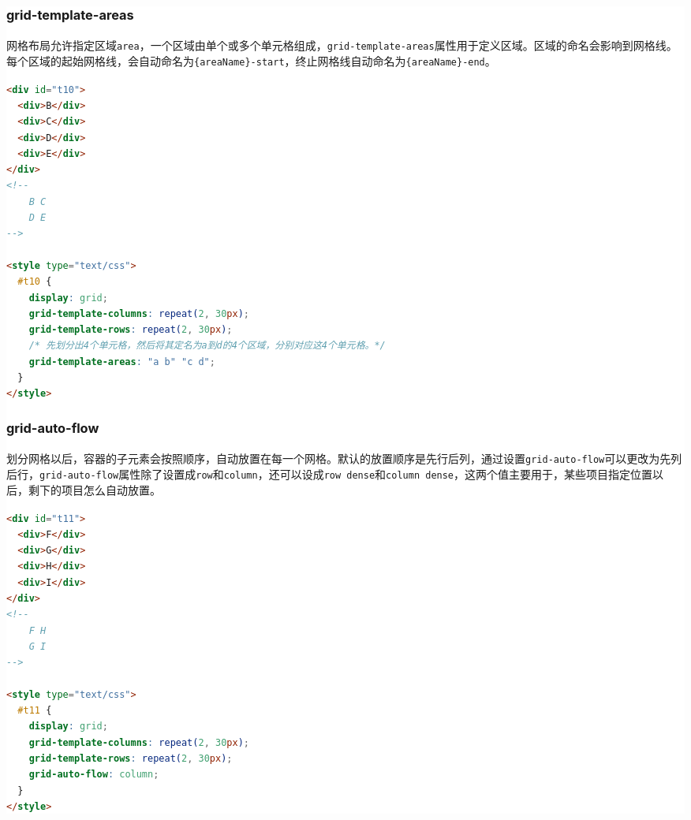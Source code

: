### grid-template-areas

网格布局允许指定区域`area`，一个区域由单个或多个单元格组成，`grid-template-areas`属性用于定义区域。区域的命名会影响到网格线。每个区域的起始网格线，会自动命名为`{areaName}-start`，终止网格线自动命名为`{areaName}-end`。

```html
<div id="t10">
  <div>B</div>
  <div>C</div>
  <div>D</div>
  <div>E</div>
</div>
<!-- 
    B C
    D E
-->

<style type="text/css">
  #t10 {
    display: grid;
    grid-template-columns: repeat(2, 30px);
    grid-template-rows: repeat(2, 30px);
    /* 先划分出4个单元格，然后将其定名为a到d的4个区域，分别对应这4个单元格。*/
    grid-template-areas: "a b" "c d";
  }
</style>
```

### grid-auto-flow

划分网格以后，容器的子元素会按照顺序，自动放置在每一个网格。默认的放置顺序是先行后列，通过设置`grid-auto-flow`可以更改为先列后行，`grid-auto-flow`属性除了设置成`row`和`column`，还可以设成`row dense`和`column dense`，这两个值主要用于，某些项目指定位置以后，剩下的项目怎么自动放置。

```html
<div id="t11">
  <div>F</div>
  <div>G</div>
  <div>H</div>
  <div>I</div>
</div>
<!-- 
    F H
    G I
-->

<style type="text/css">
  #t11 {
    display: grid;
    grid-template-columns: repeat(2, 30px);
    grid-template-rows: repeat(2, 30px);
    grid-auto-flow: column;
  }
</style>
```
